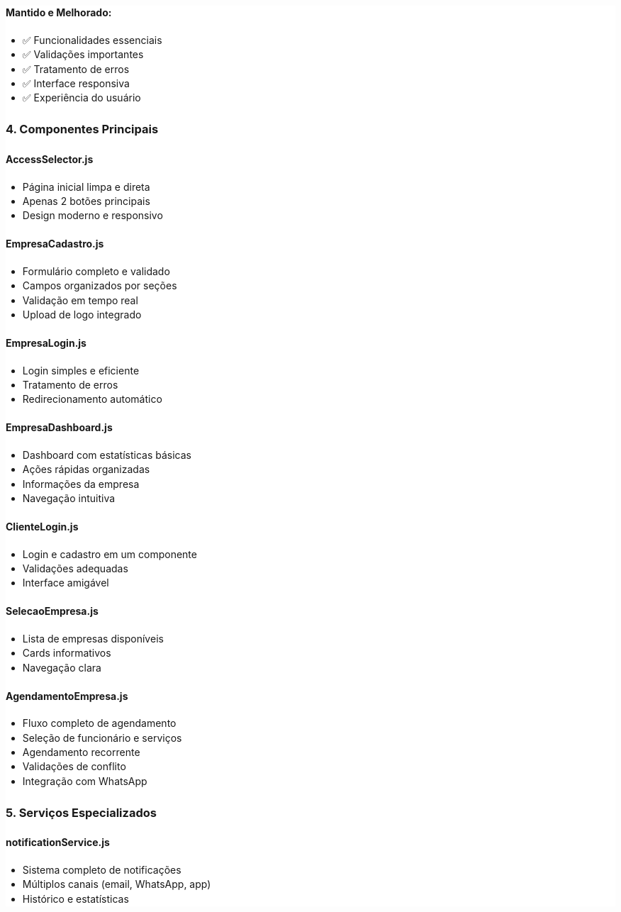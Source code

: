 #### **Mantido e Melhorado:**
- ✅ Funcionalidades essenciais
- ✅ Validações importantes
- ✅ Tratamento de erros
- ✅ Interface responsiva
- ✅ Experiência do usuário

### **4. Componentes Principais**

#### **AccessSelector.js**
- Página inicial limpa e direta
- Apenas 2 botões principais
- Design moderno e responsivo

#### **EmpresaCadastro.js**
- Formulário completo e validado
- Campos organizados por seções
- Validação em tempo real
- Upload de logo integrado

#### **EmpresaLogin.js**
- Login simples e eficiente
- Tratamento de erros
- Redirecionamento automático

#### **EmpresaDashboard.js**
- Dashboard com estatísticas básicas
- Ações rápidas organizadas
- Informações da empresa
- Navegação intuitiva

#### **ClienteLogin.js**
- Login e cadastro em um componente
- Validações adequadas
- Interface amigável

#### **SelecaoEmpresa.js**
- Lista de empresas disponíveis
- Cards informativos
- Navegação clara

#### **AgendamentoEmpresa.js**
- Fluxo completo de agendamento
- Seleção de funcionário e serviços
- Agendamento recorrente
- Validações de conflito
- Integração com WhatsApp

### **5. Serviços Especializados**

#### **notificationService.js**
- Sistema completo de notificações
- Múltiplos canais (email, WhatsApp, app)
- Histórico e estatísticas
